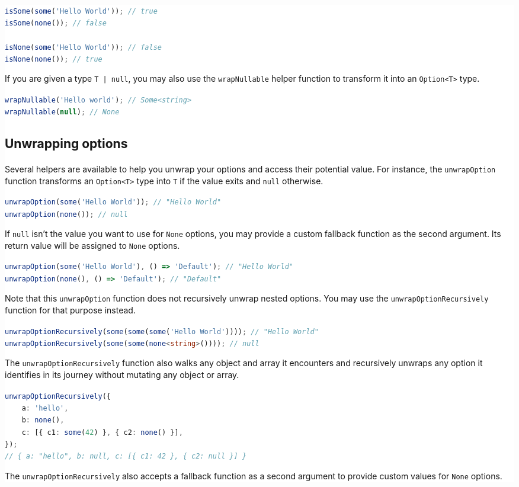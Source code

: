```ts
isSome(some('Hello World')); // true
isSome(none()); // false

isNone(some('Hello World')); // false
isNone(none()); // true
```

If you are given a type `T | null`, you may also use the `wrapNullable` helper function to transform it into an `Option<T>` type.

```ts
wrapNullable('Hello world'); // Some<string>
wrapNullable(null); // None
```

## Unwrapping options

Several helpers are available to help you unwrap your options and access their potential value. For instance, the `unwrapOption` function transforms an `Option<T>` type into `T` if the value exits and `null` otherwise.

```ts
unwrapOption(some('Hello World')); // "Hello World"
unwrapOption(none()); // null
```

If `null` isn’t the value you want to use for `None` options, you may provide a custom fallback function as the second argument. Its return value will be assigned to `None` options.

```ts
unwrapOption(some('Hello World'), () => 'Default'); // "Hello World"
unwrapOption(none(), () => 'Default'); // "Default"
```

Note that this `unwrapOption` function does not recursively unwrap nested options. You may use the `unwrapOptionRecursively` function for that purpose instead.

```ts
unwrapOptionRecursively(some(some(some('Hello World')))); // "Hello World"
unwrapOptionRecursively(some(some(none<string>()))); // null
```

The `unwrapOptionRecursively` function also walks any object and array it encounters and recursively unwraps any option it identifies in its journey without mutating any object or array.

```ts
unwrapOptionRecursively({
    a: 'hello',
    b: none(),
    c: [{ c1: some(42) }, { c2: none() }],
});
// { a: "hello", b: null, c: [{ c1: 42 }, { c2: null }] }
```

The `unwrapOptionRecursively` also accepts a fallback function as a second argument to provide custom values for `None` options.


[code-style-prettier-image]: https://img.shields.io/badge/code_style-prettier-ff69b4.svg?style=flat-square
[code-style-prettier-url]: https://github.com/prettier/prettier
[npm-downloads-image]: https://img.shields.io/npm/dm/@solana/options/rc.svg?style=flat
[npm-image]: https://img.shields.io/npm/v/@solana/options/rc.svg?style=flat
[npm-url]: https://www.npmjs.com/package/@solana/options/v/rc
[semantic-release-image]: https://img.shields.io/badge/%20%20%F0%9F%93%A6%F0%9F%9A%80-semantic--release-e10079.svg
[semantic-release-url]: https://github.com/semantic-release/semantic-release